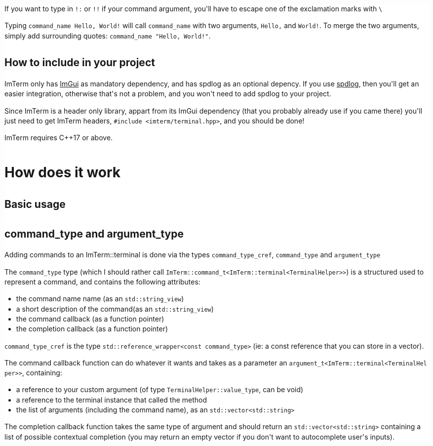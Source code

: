 If you want to type in ``!:`` or ``!!`` if your command argument, you'll have to escape one of the exclamation marks with ``\``

Typing ``command_name Hello, World!`` will call ``command_name`` with two arguments, ``Hello,`` and ``World!``.
To merge the two arguments, simply add surrounding quotes: ``command_name "Hello, World!"``.

## How to include in your project

ImTerm only has [ImGui](https://github.com/ocornut/imgui) as mandatory dependency, and has spdlog as
an optional depency. If you use [spdlog](https://github.com/gabime/spdlog), then you'll get an easier integration,
otherwise that's not a problem, and you won't need to add spdlog to your project.

Since ImTerm is a header only library, appart from its ImGui dependency (that you probably already use if you came there)
you'll just need to get ImTerm headers, ``#include <imterm/terminal.hpp>``, and you should be done!

ImTerm requires C++17 or above.

# How does it work

## Basic usage

## command_type and argument_type

Adding commands to an ImTerm::terminal is done via the types ``command_type_cref``, ``command_type`` and ``argument_type``

The ``command_type`` type (which I should rather call  ``ImTerm::command_t<ImTerm::terminal<TerminalHelper>>``) is a structured used to represent a command, and contains the following attributes:

- the command name name (as an ``std::string_view``)
- a short description of the command(as an ``std::string_view``) 
- the command callback (as a function pointer)
- the completion callback (as a function pointer)

``command_type_cref`` is the type ``std::reference_wrapper<const command_type>`` (ie: a const reference that you can store in a vector).


The command callback function can do whatever it wants and takes as a parameter an ``argument_t<ImTerm::terminal<TerminalHelper>>``, containing:

- a reference to your custom argument (of type ``TerminalHelper::value_type``, can be void)
- a reference to the terminal instance that called the method
- the list of arguments (including the command name), as an ``std::vector<std::string>``

The completion callback function takes the same type of argument and should return an ``std::vector<std::string>`` containing a list of
possible contextual completion (you may return an empty vector if you don't want to autocomplete user's inputs).
